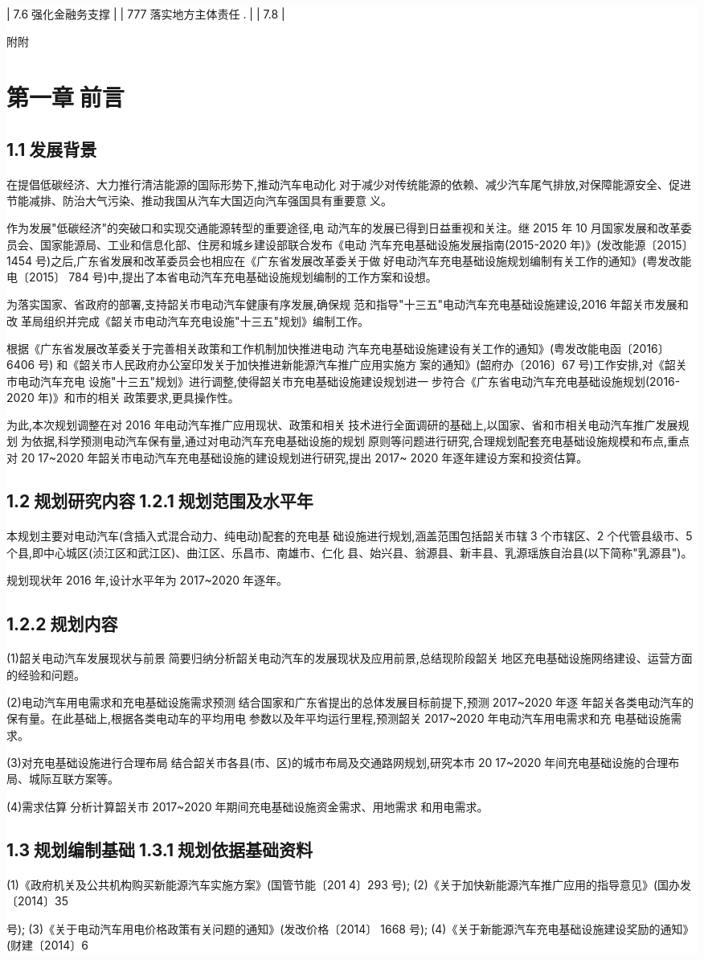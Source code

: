 | 7.6  强化金融务支撑                                                                                                |
| 777 落实地方主体责任 .                                                                                             |
| 7.8                                                                                                                |

附附

# 第一章 前言

## 1.1 发展背景

在提倡低碳经济、大力推行清洁能源的国际形势下,推动汽车电动化 对于减少对传统能源的依赖、减少汽车尾气排放,对保障能源安全、促进 节能减排、防治大气污染、推动我国从汽车大国迈向汽车强国具有重要意 义。

作为发展"低碳经济"的突破口和实现交通能源转型的重要途径,电 动汽车的发展已得到日益重视和关注。继 2015 年 10 月国家发展和改革委 员会、国家能源局、工业和信息化部、住房和城乡建设部联合发布《电动 汽车充电基础设施发展指南(2015-2020 年)》(发改能源〔2015〕1454 号)之后,广东省发展和改革委员会也相应在《广东省发展改革委关于做 好电动汽车充电基础设施规划编制有关工作的通知》(粤发改能电〔2015〕 784 号)中,提出了本省电动汽车充电基础设施规划编制的工作方案和设想。

为落实国家、省政府的部署,支持韶关市电动汽车健康有序发展,确保规 范和指导"十三五"电动汽车充电基础设施建设,2016 年韶关市发展和改 革局组织并完成《韶关市电动汽车充电设施"十三五"规划》编制工作。

根据《广东省发展改革委关于完善相关政策和工作机制加快推进电动 汽车充电基础设施建设有关工作的通知》(粤发改能电函〔2016〕6406 号)
和《韶关市人民政府办公室印发关于加快推进新能源汽车推广应用实施方 案的通知》(韶府办〔2016〕67 号)工作安排,对《韶关市电动汽车充电 设施"十三五"规划》进行调整,使得韶关市充电基础设施建设规划进一 步符合《广东省电动汽车充电基础设施规划(2016-2020 年)》和市的相关 政策要求,更具操作性。

为此,本次规划调整在对 2016 年电动汽车推广应用现状、政策和相关 技术进行全面调研的基础上,以国家、省和市相关电动汽车推广发展规划 为依据,科学预测电动汽车保有量,通过对电动汽车充电基础设施的规划 原则等问题进行研究,合理规划配套充电基础设施规模和布点,重点对 20 17~2020 年韶关市电动汽车充电基础设施的建设规划进行研究,提出 2017~ 2020 年逐年建设方案和投资估算。

## 1.2 规划研究内容 1.2.1 规划范围及水平年

本规划主要对电动汽车(含插入式混合动力、纯电动)配套的充电基 础设施进行规划,涵盖范围包括韶关市辖 3 个市辖区、2 个代管县级市、5 个县,即中心城区(浈江区和武江区)、曲江区、乐昌市、南雄市、仁化 县、始兴县、翁源县、新丰县、乳源瑶族自治县(以下简称"乳源县")。

规划现状年 2016 年,设计水平年为 2017~2020 年逐年。

## 1.2.2 规划内容

(1)韶关电动汽车发展现状与前景 简要归纳分析韶关电动汽车的发展现状及应用前景,总结现阶段韶关 地区充电基础设施网络建设、运营方面的经验和问题。

(2)电动汽车用电需求和充电基础设施需求预测 结合国家和广东省提出的总体发展目标前提下,预测 2017~2020 年逐 年韶关各类电动汽车的保有量。在此基础上,根据各类电动车的平均用电 参数以及年平均运行里程,预测韶关 2017~2020 年电动汽车用电需求和充 电基础设施需求。

(3)对充电基础设施进行合理布局 结合韶关市各县(市、区)的城市布局及交通路网规划,研究本市 20 17~2020 年间充电基础设施的合理布局、城际互联方案等。

(4)需求估算 分析计算韶关市 2017~2020 年期间充电基础设施资金需求、用地需求 和用电需求。

## 1.3 规划编制基础 1.3.1 规划依据基础资料

(1)《政府机关及公共机构购买新能源汽车实施方案》(国管节能〔201 4〕293 号);
(2)《关于加快新能源汽车推广应用的指导意见》(国办发〔2014〕35

号);
(3)《关于电动汽车用电价格政策有关问题的通知》(发改价格〔2014〕
1668 号);
(4)《关于新能源汽车充电基础设施建设奖励的通知》(财建〔2014〕6
